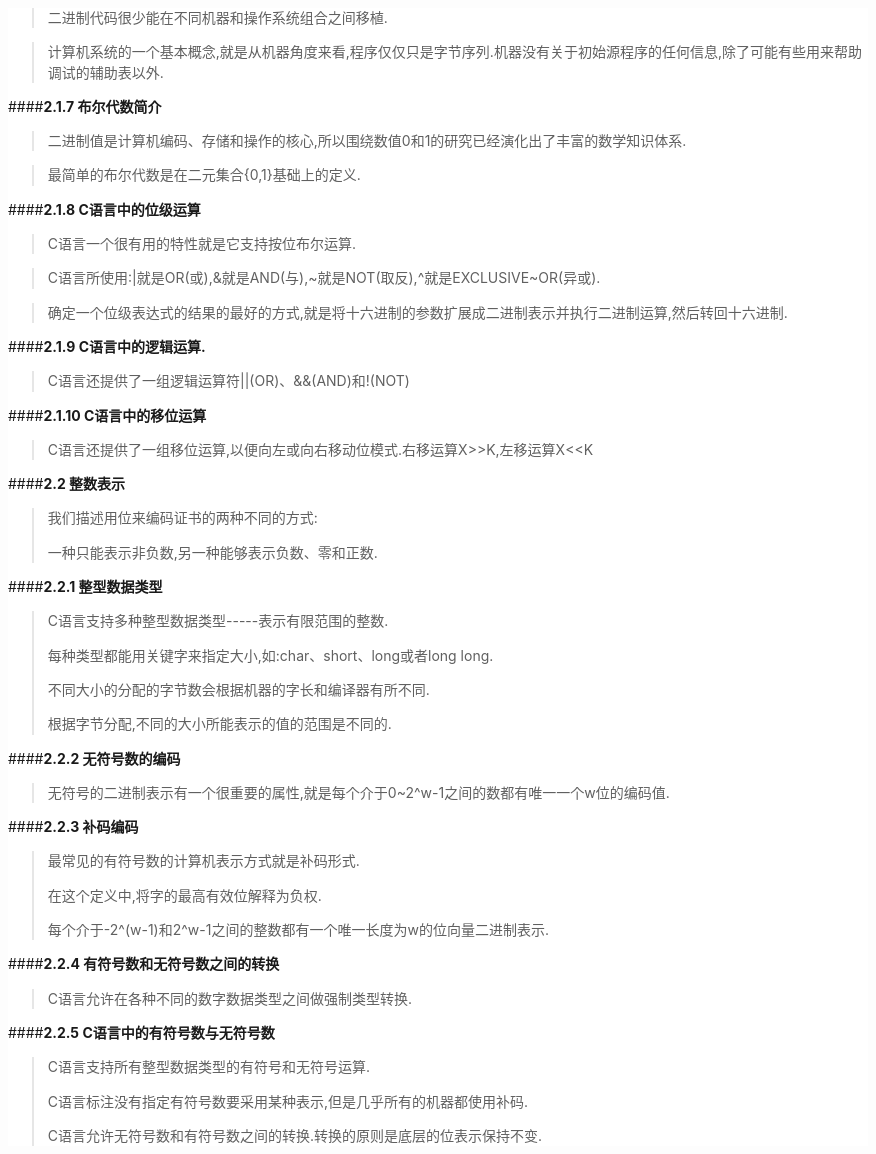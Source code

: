 >二进制代码很少能在不同机器和操作系统组合之间移植.

>计算机系统的一个基本概念,就是从机器角度来看,程序仅仅只是字节序列.机器没有关于初始源程序的任何信息,除了可能有些用来帮助调试的辅助表以外.


####**2.1.7 布尔代数简介**
> 二进制值是计算机编码、存储和操作的核心,所以围绕数值0和1的研究已经演化出了丰富的数学知识体系.

> 最简单的布尔代数是在二元集合{0,1}基础上的定义.

####**2.1.8 C语言中的位级运算**
> C语言一个很有用的特性就是它支持按位布尔运算.

> C语言所使用:|就是OR(或),&就是AND(与),~就是NOT(取反),^就是EXCLUSIVE~OR(异或).

> 确定一个位级表达式的结果的最好的方式,就是将十六进制的参数扩展成二进制表示并执行二进制运算,然后转回十六进制.

####**2.1.9 C语言中的逻辑运算.**
> C语言还提供了一组逻辑运算符||(OR)、&&(AND)和!(NOT)

####**2.1.10 C语言中的移位运算**
> C语言还提供了一组移位运算,以便向左或向右移动位模式.右移运算X>>K,左移运算X<<K



####**2.2 整数表示**
> 我们描述用位来编码证书的两种不同的方式:
> 
> 一种只能表示非负数,另一种能够表示负数、零和正数.

####**2.2.1 整型数据类型**
>C语言支持多种整型数据类型-----表示有限范围的整数.
>
>每种类型都能用关键字来指定大小,如:char、short、long或者long long.
>
>不同大小的分配的字节数会根据机器的字长和编译器有所不同.
>
>根据字节分配,不同的大小所能表示的值的范围是不同的.

####**2.2.2 无符号数的编码**
> 无符号的二进制表示有一个很重要的属性,就是每个介于0~2^w-1之间的数都有唯一一个w位的编码值.

####**2.2.3 补码编码**
>最常见的有符号数的计算机表示方式就是补码形式.
>
>在这个定义中,将字的最高有效位解释为负权.
>
>每个介于-2^(w-1)和2^w-1之间的整数都有一个唯一长度为w的位向量二进制表示.

####**2.2.4 有符号数和无符号数之间的转换**
> C语言允许在各种不同的数字数据类型之间做强制类型转换.

####**2.2.5 C语言中的有符号数与无符号数**
> C语言支持所有整型数据类型的有符号和无符号运算.
>
> C语言标注没有指定有符号数要采用某种表示,但是几乎所有的机器都使用补码.
>
> C语言允许无符号数和有符号数之间的转换.转换的原则是底层的位表示保持不变.
